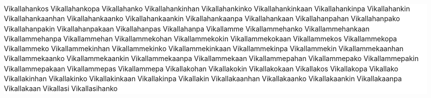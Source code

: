 Vikallahankos
Vikallahankopa
Vikallahanko
Vikallahankinhan
Vikallahankinko
Vikallahankinkaan
Vikallahankinpa
Vikallahankin
Vikallahankaanhan
Vikallahankaanko
Vikallahankaankin
Vikallahankaanpa
Vikallahankaan
Vikallahanpahan
Vikallahanpako
Vikallahanpakin
Vikallahanpakaan
Vikallahanpas
Vikallahanpa
Vikallamme
Vikallammehanko
Vikallammehankaan
Vikallammehanpa
Vikallammehan
Vikallammekohan
Vikallammekokin
Vikallammekokaan
Vikallammekos
Vikallammekopa
Vikallammeko
Vikallammekinhan
Vikallammekinko
Vikallammekinkaan
Vikallammekinpa
Vikallammekin
Vikallammekaanhan
Vikallammekaanko
Vikallammekaankin
Vikallammekaanpa
Vikallammekaan
Vikallammepahan
Vikallammepako
Vikallammepakin
Vikallammepakaan
Vikallammepas
Vikallammepa
Vikallakohan
Vikallakokin
Vikallakokaan
Vikallakos
Vikallakopa
Vikallako
Vikallakinhan
Vikallakinko
Vikallakinkaan
Vikallakinpa
Vikallakin
Vikallakaanhan
Vikallakaanko
Vikallakaankin
Vikallakaanpa
Vikallakaan
Vikallasi
Vikallasihanko